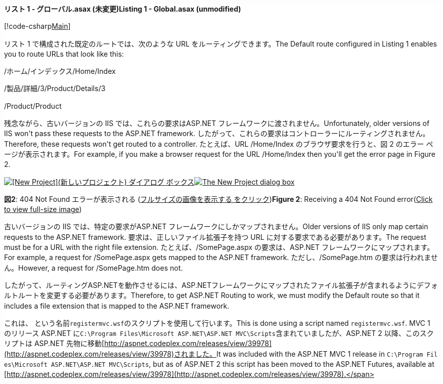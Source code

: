 <span data-ttu-id="6f951-165">**リスト 1 - グローバル.asax (未変更)**</span><span class="sxs-lookup"><span data-stu-id="6f951-165">**Listing 1 - Global.asax (unmodified)**</span></span>

[!code-csharp[Main](using-asp-net-mvc-with-different-versions-of-iis-cs/samples/sample1.cs)]

<span data-ttu-id="6f951-166">リスト 1 で構成された既定のルートでは、次のような URL をルーティングできます。</span><span class="sxs-lookup"><span data-stu-id="6f951-166">The Default route configured in Listing 1 enables you to route URLs that look like this:</span></span>

<span data-ttu-id="6f951-167">/ホーム/インデックス</span><span class="sxs-lookup"><span data-stu-id="6f951-167">/Home/Index</span></span>

<span data-ttu-id="6f951-168">/製品/詳細/3</span><span class="sxs-lookup"><span data-stu-id="6f951-168">/Product/Details/3</span></span>

<span data-ttu-id="6f951-169">/Product</span><span class="sxs-lookup"><span data-stu-id="6f951-169">/Product</span></span>

<span data-ttu-id="6f951-170">残念ながら、古いバージョンの IIS では、これらの要求はASP.NET フレームワークに渡されません。</span><span class="sxs-lookup"><span data-stu-id="6f951-170">Unfortunately, older versions of IIS won't pass these requests to the ASP.NET framework.</span></span> <span data-ttu-id="6f951-171">したがって、これらの要求はコントローラーにルーティングされません。</span><span class="sxs-lookup"><span data-stu-id="6f951-171">Therefore, these requests won't get routed to a controller.</span></span> <span data-ttu-id="6f951-172">たとえば、URL /Home/Index のブラウザ要求を行うと、図 2 のエラー ページが表示されます。</span><span class="sxs-lookup"><span data-stu-id="6f951-172">For example, if you make a browser request for the URL /Home/Index then you'll get the error page in Figure 2.</span></span>

<span data-ttu-id="6f951-173">[![[New Project]\(新しいプロジェクト\) ダイアログ ボックス](using-asp-net-mvc-with-different-versions-of-iis-cs/_static/image2.jpg)](using-asp-net-mvc-with-different-versions-of-iis-cs/_static/image3.png)</span><span class="sxs-lookup"><span data-stu-id="6f951-173">[![The New Project dialog box](using-asp-net-mvc-with-different-versions-of-iis-cs/_static/image2.jpg)](using-asp-net-mvc-with-different-versions-of-iis-cs/_static/image3.png)</span></span>

<span data-ttu-id="6f951-174">**図2**: 404 Not Found エラーが表示される ([フルサイズの画像を表示する をクリック](using-asp-net-mvc-with-different-versions-of-iis-cs/_static/image4.png))</span><span class="sxs-lookup"><span data-stu-id="6f951-174">**Figure 2**: Receiving a 404 Not Found error([Click to view full-size image](using-asp-net-mvc-with-different-versions-of-iis-cs/_static/image4.png))</span></span>

<span data-ttu-id="6f951-175">古いバージョンの IIS では、特定の要求がASP.NET フレームワークにしかマップされません。</span><span class="sxs-lookup"><span data-stu-id="6f951-175">Older versions of IIS only map certain requests to the ASP.NET framework.</span></span> <span data-ttu-id="6f951-176">要求は、正しいファイル拡張子を持つ URL に対する要求である必要があります。</span><span class="sxs-lookup"><span data-stu-id="6f951-176">The request must be for a URL with the right file extension.</span></span> <span data-ttu-id="6f951-177">たとえば、/SomePage.aspx の要求は、ASP.NET フレームワークにマップされます。</span><span class="sxs-lookup"><span data-stu-id="6f951-177">For example, a request for /SomePage.aspx gets mapped to the ASP.NET framework.</span></span> <span data-ttu-id="6f951-178">ただし、/SomePage.htm の要求は行われません。</span><span class="sxs-lookup"><span data-stu-id="6f951-178">However, a request for /SomePage.htm does not.</span></span>

<span data-ttu-id="6f951-179">したがって、ルーティングASP.NETを動作させるには、ASP.NETフレームワークにマップされたファイル拡張子が含まれるようにデフォルトルートを変更する必要があります。</span><span class="sxs-lookup"><span data-stu-id="6f951-179">Therefore, to get ASP.NET Routing to work, we must modify the Default route so that it includes a file extension that is mapped to the ASP.NET framework.</span></span>

<span data-ttu-id="6f951-180">これは、 という名前`registermvc.wsf`のスクリプトを使用して行います。</span><span class="sxs-lookup"><span data-stu-id="6f951-180">This is done using a script named `registermvc.wsf`.</span></span> <span data-ttu-id="6f951-181">MVC 1 のリリース ASP.NET に`C:\Program Files\Microsoft ASP.NET\ASP.NET MVC\Scripts`含まれていましたが、ASP.NET 2 以降、このスクリプトは ASP.NET 先物に移動[http://aspnet.codeplex.com/releases/view/39978](http://aspnet.codeplex.com/releases/view/39978)されました。</span><span class="sxs-lookup"><span data-stu-id="6f951-181">It was included with the ASP.NET MVC 1 release in `C:\Program Files\Microsoft ASP.NET\ASP.NET MVC\Scripts`, but as of ASP.NET 2 this script has been moved to the ASP.NET Futures, available at [http://aspnet.codeplex.com/releases/view/39978](http://aspnet.codeplex.com/releases/view/39978).</span></span>
